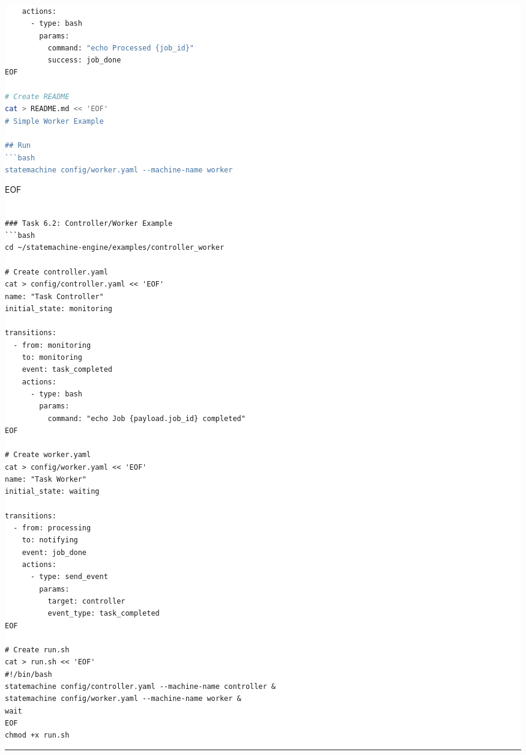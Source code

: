 ```bash
    actions:
      - type: bash
        params:
          command: "echo Processed {job_id}"
          success: job_done
EOF

# Create README
cat > README.md << 'EOF'
# Simple Worker Example

## Run
```bash
statemachine config/worker.yaml --machine-name worker
```
EOF
```

### Task 6.2: Controller/Worker Example
```bash
cd ~/statemachine-engine/examples/controller_worker

# Create controller.yaml
cat > config/controller.yaml << 'EOF'
name: "Task Controller"
initial_state: monitoring

transitions:
  - from: monitoring
    to: monitoring
    event: task_completed
    actions:
      - type: bash
        params:
          command: "echo Job {payload.job_id} completed"
EOF

# Create worker.yaml
cat > config/worker.yaml << 'EOF'
name: "Task Worker"
initial_state: waiting

transitions:
  - from: processing
    to: notifying
    event: job_done
    actions:
      - type: send_event
        params:
          target: controller
          event_type: task_completed
EOF

# Create run.sh
cat > run.sh << 'EOF'
#!/bin/bash
statemachine config/controller.yaml --machine-name controller &
statemachine config/worker.yaml --machine-name worker &
wait
EOF
chmod +x run.sh
```

---